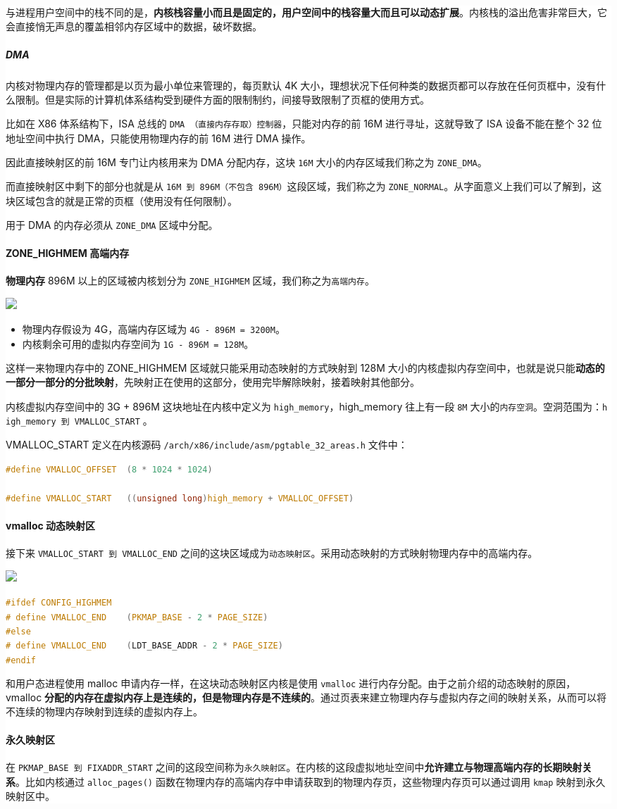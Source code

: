 与进程用户空间中的栈不同的是，**内核栈容量小而且是固定的，用户空间中的栈容量大而且可以动态扩展**。内核栈的溢出危害非常巨大，它会直接悄无声息的覆盖相邻内存区域中的数据，破坏数据。

##### DMA

内核对物理内存的管理都是以页为最小单位来管理的，每页默认 4K 大小，理想状况下任何种类的数据页都可以存放在任何页框中，没有什么限制。但是实际的计算机体系结构受到硬件方面的限制制约，间接导致限制了页框的使用方式。

比如在 X86 体系结构下，ISA 总线的 `DMA （直接内存存取）控制器`，只能对内存的前 16M 进行寻址，这就导致了 ISA 设备不能在整个 32 位地址空间中执行 DMA，只能使用物理内存的前 16M 进行 DMA 操作。

因此直接映射区的前 16M 专门让内核用来为 DMA 分配内存，这块 `16M` 大小的内存区域我们称之为 `ZONE_DMA`。

而直接映射区中剩下的部分也就是从 `16M 到 896M（不包含 896M）`这段区域，我们称之为 `ZONE_NORMAL`。从字面意义上我们可以了解到，这块区域包含的就是正常的页框（使用没有任何限制）。

用于 DMA 的内存必须从 `ZONE_DMA` 区域中分配。
#### ZONE_HIGHMEM 高端内存

**物理内存** 896M 以上的区域被内核划分为 `ZONE_HIGHMEM` 区域，我们称之为`高端内存`。

![](https://cdn.xiaolincoding.com//mysql/other/42ac90617218ba33ce7fdd16bdaa0c5c.png)

- 物理内存假设为 4G，高端内存区域为 `4G - 896M = 3200M`。
- 内核剩余可用的虚拟内存空间为 `1G - 896M = 128M`。

这样一来物理内存中的 ZONE_HIGHMEM 区域就只能采用动态映射的方式映射到 128M 大小的内核虚拟内存空间中，也就是说只能**动态的一部分一部分的分批映射**，先映射正在使用的这部分，使用完毕解除映射，接着映射其他部分。

内核虚拟内存空间中的 3G + 896M 这块地址在内核中定义为 `high_memory`，high_memory 往上有一段 `8M` 大小的`内存空洞`。空洞范围为：`high_memory 到 VMALLOC_START` 。

VMALLOC_START 定义在内核源码 `/arch/x86/include/asm/pgtable_32_areas.h` 文件中：
```c
#define VMALLOC_OFFSET	(8 * 1024 * 1024)

#define VMALLOC_START	((unsigned long)high_memory + VMALLOC_OFFSET)
```

#### vmalloc 动态映射区

接下来 `VMALLOC_START 到 VMALLOC_END` 之间的这块区域成为`动态映射区`。采用动态映射的方式映射物理内存中的高端内存。

![](https://cdn.xiaolincoding.com//mysql/other/0bd4766b19d043bb4aebdd06bdf8e67c.png)

```c
#ifdef CONFIG_HIGHMEM
# define VMALLOC_END	(PKMAP_BASE - 2 * PAGE_SIZE)
#else
# define VMALLOC_END	(LDT_BASE_ADDR - 2 * PAGE_SIZE)
#endif
```

和用户态进程使用 malloc 申请内存一样，在这块动态映射区内核是使用 `vmalloc` 进行内存分配。由于之前介绍的动态映射的原因，vmalloc **分配的内存在虚拟内存上是连续的，但是物理内存是不连续的**。通过页表来建立物理内存与虚拟内存之间的映射关系，从而可以将不连续的物理内存映射到连续的虚拟内存上。

#### 永久映射区

在 `PKMAP_BASE 到 FIXADDR_START` 之间的这段空间称为`永久映射区`。在内核的这段虚拟地址空间中**允许建立与物理高端内存的长期映射关系**。比如内核通过 `alloc_pages()` 函数在物理内存的高端内存中申请获取到的物理内存页，这些物理内存页可以通过调用 `kmap` 映射到永久映射区中。
